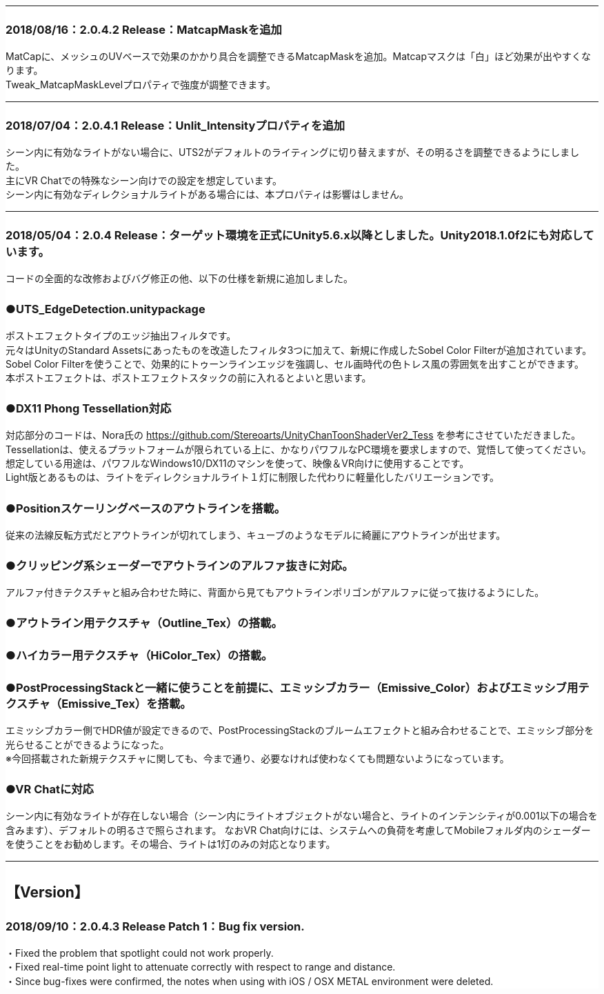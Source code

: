 -----
### 2018/08/16：2.0.4.2 Release：MatcapMaskを追加  
MatCapに、メッシュのUVベースで効果のかかり具合を調整できるMatcapMaskを追加。Matcapマスクは「白」ほど効果が出やすくなります。  
Tweak_MatcapMaskLevelプロパティで強度が調整できます。  

-----
### 2018/07/04：2.0.4.1 Release：Unlit_Intensityプロパティを追加  
シーン内に有効なライトがない場合に、UTS2がデフォルトのライティングに切り替えますが、その明るさを調整できるようにしました。  
主にVR Chatでの特殊なシーン向けでの設定を想定しています。  
シーン内に有効なディレクショナルライトがある場合には、本プロパティは影響はしません。

-----
### 2018/05/04：2.0.4 Release：ターゲット環境を正式にUnity5.6.x以降としました。Unity2018.1.0f2にも対応しています。  
コードの全面的な改修およびバグ修正の他、以下の仕様を新規に追加しました。

### ●UTS_EdgeDetection.unitypackage
ポストエフェクトタイプのエッジ抽出フィルタです。  
元々はUnityのStandard Assetsにあったものを改造したフィルタ3つに加えて、新規に作成したSobel Color Filterが追加されています。  
Sobel Color Filterを使うことで、効果的にトゥーンラインエッジを強調し、セル画時代の色トレス風の雰囲気を出すことができます。  
本ポストエフェクトは、ポストエフェクトスタックの前に入れるとよいと思います。

### ●DX11 Phong Tessellation対応
対応部分のコードは、Nora氏の https://github.com/Stereoarts/UnityChanToonShaderVer2_Tess を参考にさせていただきました。  
Tessellationは、使えるプラットフォームが限られている上に、かなりパワフルなPC環境を要求しますので、覚悟して使ってください。  
想定している用途は、パワフルなWindows10/DX11のマシンを使って、映像＆VR向けに使用することです。  
Light版とあるものは、ライトをディレクショナルライト１灯に制限した代わりに軽量化したバリエーションです。  

### ●Positionスケーリングベースのアウトラインを搭載。
従来の法線反転方式だとアウトラインが切れてしまう、キューブのようなモデルに綺麗にアウトラインが出せます。  

### ●クリッピング系シェーダーでアウトラインのアルファ抜きに対応。
アルファ付きテクスチャと組み合わせた時に、背面から見てもアウトラインポリゴンがアルファに従って抜けるようにした。  

### ●アウトライン用テクスチャ（Outline_Tex）の搭載。
### ●ハイカラー用テクスチャ（HiColor_Tex）の搭載。
### ●PostProcessingStackと一緒に使うことを前提に、エミッシブカラー（Emissive_Color）およびエミッシブ用テクスチャ（Emissive_Tex）を搭載。
エミッシブカラー側でHDR値が設定できるので、PostProcessingStackのブルームエフェクトと組み合わせることで、エミッシブ部分を光らせることができるようになった。  
※今回搭載された新規テクスチャに関しても、今まで通り、必要なければ使わなくても問題ないようになっています。  

### ●VR Chatに対応
シーン内に有効なライトが存在しない場合（シーン内にライトオブジェクトがない場合と、ライトのインテンシティが0.001以下の場合を含みます）、デフォルトの明るさで照らされます。
なおVR Chat向けには、システムへの負荷を考慮してMobileフォルダ内のシェーダーを使うことをお勧めします。その場合、ライトは1灯のみの対応となります。

-----
## 【Version】
### 2018/09/10：2.0.4.3 Release Patch 1：Bug fix version.  
・Fixed the problem that spotlight could not work properly.  
・Fixed real-time point light to attenuate correctly with respect to range and distance.  
・Since bug-fixes were confirmed, the notes when using with iOS / OSX METAL environment were deleted.  
